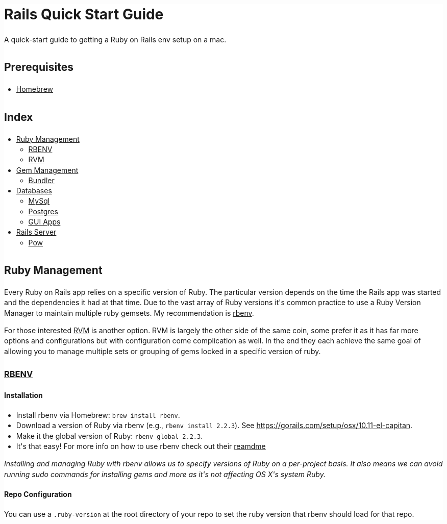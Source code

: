 # Rails Quick Start Guide
A quick-start guide to getting a Ruby on Rails env setup on a mac.

## Prerequisites
  - [Homebrew](http://brew.sh/)

## Index
- [Ruby Management](#ruby-management)
  - [RBENV](#rbenv)
  - [RVM](#rvm)
- [Gem Management](#gem-management)
  - [Bundler](#bundler)
- [Databases](#databases)
  - [MySql](#mysql)
  - [Postgres](#postgres)
  - [GUI Apps](gui-apps)
- [Rails Server](#rails-server)
  - [Pow](#pow)


## Ruby Management
Every Ruby on Rails app relies on a specific version of Ruby. The particular version depends on the time the Rails app was started and the dependencies it had at that time. Due to the vast array of Ruby versions it's common practice to use a Ruby Version Manager to maintain multiple ruby gemsets. My recommendation is [rbenv](https://github.com/rbenv/rbenv).

For those interested [RVM](https://rvm.io/) is another option. RVM is largely the other side of the same coin, some prefer it as it has far more options and configurations but with configuration come complication as well. In the end they each achieve the same goal of allowing you to manage multiple sets or grouping of gems locked in a specific version of ruby.

### [RBENV](https://github.com/rbenv/rbenv)

#### Installation
- Install rbenv via Homebrew: `brew install rbenv`.
- Download a version of Ruby via rbenv (e.g., `rbenv install 2.2.3`). See <https://gorails.com/setup/osx/10.11-el-capitan>.
- Make it the global version of Ruby: `rbenv global 2.2.3`.
- It's that easy! For more info on how to use rbenv check out their [reamdme](https://github.com/rbenv/rbenv#how-it-works)

*Installing and managing Ruby with rbenv allows us to specify versions of Ruby on a per-project basis. It also means we can avoid running sudo commands for installing gems and more as it's not affecting OS X's system Ruby.*

#### Repo Configuration
You can use a `.ruby-version` at the root directory of your repo to set the ruby version that rbenv should load for that repo.
